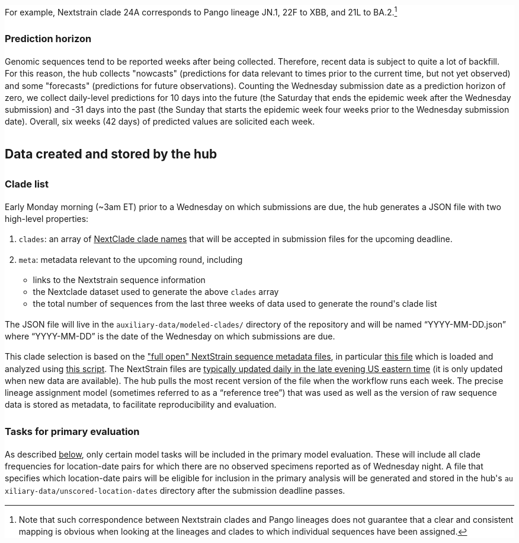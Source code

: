 For example, Nextstrain clade 24A corresponds to Pango lineage JN.1, 22F to XBB, and 21L to BA.2.[^1]

[^1]: Note that such correspondence between Nextstrain clades and Pango lineages does not guarantee that a clear and consistent mapping is obvious when looking at the lineages and clades to which individual sequences have been assigned.

### Prediction horizon

Genomic sequences tend to be reported weeks after being collected. Therefore, recent data is subject to quite a lot of backfill. For this reason, the hub collects "nowcasts" (predictions for data relevant to times prior to the current time, but not yet observed) and some "forecasts" (predictions for future observations). Counting the Wednesday submission date as a prediction horizon of zero, we collect daily-level predictions for 10 days into the future (the Saturday that ends the epidemic week after the Wednesday submission) and -31 days into the past (the Sunday that starts the epidemic week four weeks prior to the Wednesday submission date). Overall, six weeks (42 days) of predicted values are solicited each week.

## Data created and stored by the hub

### <a name="clade-list"></a>Clade list

Early Monday morning (~3am ET) prior to a Wednesday on which submissions are due, the hub generates a JSON file with two high-level properties:

1. `clades`: an array of [NextClade clade names](https://clades.nextstrain.org/about) that will be accepted in submission files for the upcoming deadline.
2. `meta`: metadata relevant to the upcoming round, including

    - links to the Nextstrain sequence information
    - the Nextclade dataset used to generate the above `clades` array
    - the total number of sequences from the last three weeks of data used to generate the round's clade list

The JSON file will live in the `auxiliary-data/modeled-clades/` directory of the repository and will be named “YYYY-MM-DD.json” where “YYYY-MM-DD” is the date of the Wednesday on which submissions are due.

This clade selection is based on the ["full open" NextStrain sequence metadata files](https://docs.nextstrain.org/projects/ncov/en/latest/reference/remote_inputs.html#remote-inputs-open-files), in particular [this file](https://data.nextstrain.org/files/ncov/open/metadata.tsv.zst) which is loaded and analyzed using [this script](https://github.com/reichlab/cladetime/blob/main/src/cladetime/get_clade_list.py). The NextStrain files are [typically updated daily in the late evening US eastern time](https://github.com/nextstrain/forecasts-ncov/actions/workflows/update-ncov-open-clade-counts.yaml) (it is only updated when new data are available). The hub pulls the most recent version of the file when the workflow runs each week. The precise lineage assignment model (sometimes referred to as a “reference tree”) that was used as well as the version of raw sequence data is stored as metadata, to facilitate reproducibility and evaluation.

### Tasks for primary evaluation

As described [below](#eval-challenges), only certain model tasks will be included in the primary model evaluation. These will include all clade frequencies for location-date pairs for which there are no observed specimens reported as of Wednesday night. A file that specifies which location-date pairs will be eligible for inclusion in the primary analysis will be generated and stored in the hub's `auxiliary-data/unscored-location-dates` directory after the submission deadline passes.
